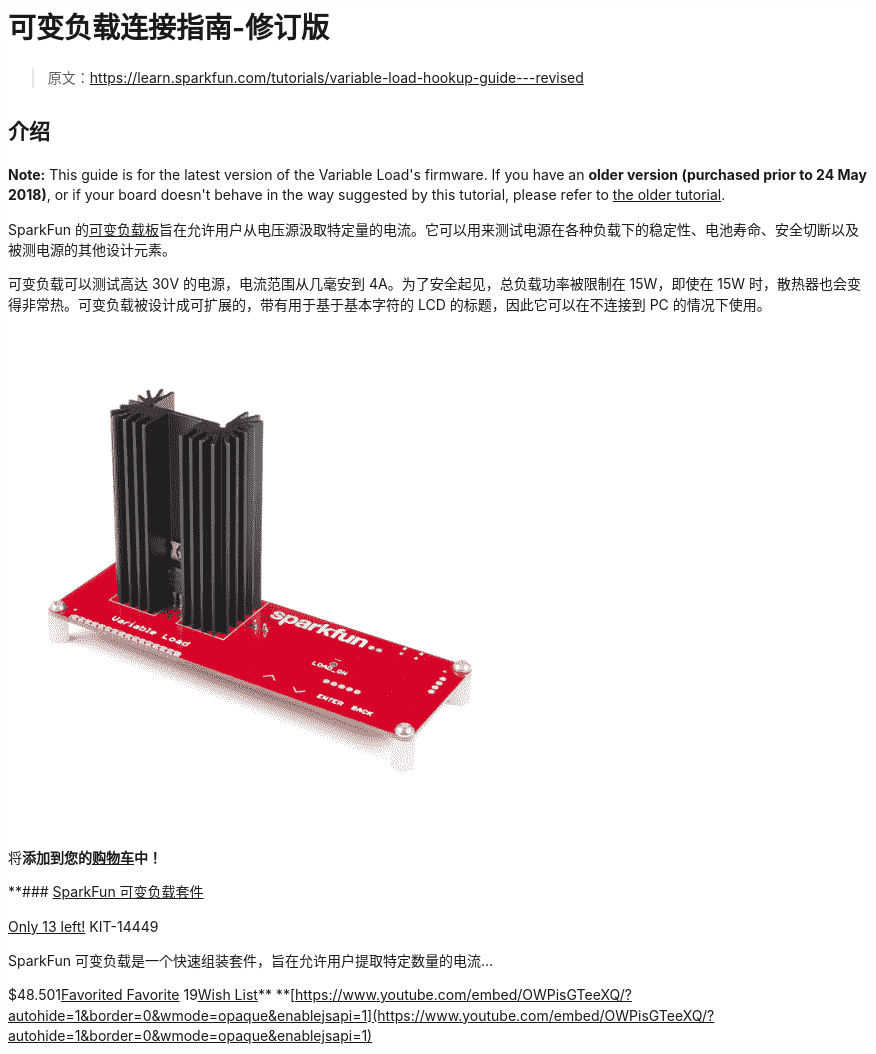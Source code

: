 # 可变负载连接指南-修订版

> 原文：<https://learn.sparkfun.com/tutorials/variable-load-hookup-guide---revised>

## 介绍

**Note:** This guide is for the latest version of the Variable Load's firmware. If you have an **older version (purchased prior to 24 May 2018)**, or if your board doesn't behave in the way suggested by this tutorial, please refer to [the older tutorial](https://learn.sparkfun.com/tutorials/variable-load-hookup-guide).

SparkFun 的[可变负载板](https://www.sparkfun.com/products/14449)旨在允许用户从电压源汲取特定量的电流。它可以用来测试电源在各种负载下的稳定性、电池寿命、安全切断以及被测电源的其他设计元素。

可变负载可以测试高达 30V 的电源，电流范围从几毫安到 4A。为了安全起见，总负载功率被限制在 15W，即使在 15W 时，散热器也会变得非常热。可变负载被设计成可扩展的，带有用于基于基本字符的 LCD 的标题，因此它可以在不连接到 PC 的情况下使用。

[![SparkFun Variable Load Kit](img/b1b7fd9640e3ee891e481eaa35e3f363.png)](https://www.sparkfun.com/products/14449) 

将**添加到您的[购物车](https://www.sparkfun.com/cart)中！**

 **### [SparkFun 可变负载套件](https://www.sparkfun.com/products/14449)

[Only 13 left!](https://learn.sparkfun.com/static/bubbles/ "only 13 left!") KIT-14449

SparkFun 可变负载是一个快速组装套件，旨在允许用户提取特定数量的电流…

$48.501[Favorited Favorite](# "Add to favorites") 19[Wish List](# "Add to wish list")** **[https://www.youtube.com/embed/OWPisGTeeXQ/?autohide=1&border=0&wmode=opaque&enablejsapi=1](https://www.youtube.com/embed/OWPisGTeeXQ/?autohide=1&border=0&wmode=opaque&enablejsapi=1)
